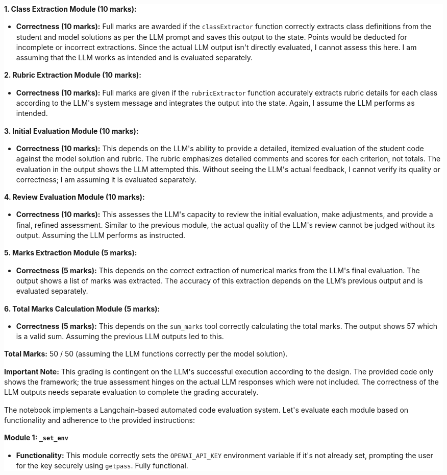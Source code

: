 **1. Class Extraction Module (10 marks):**

* **Correctness (10 marks):**  Full marks are awarded if the `classExtractor` function correctly extracts class definitions from the student and model solutions as per the LLM prompt and saves this output to the state.  Points would be deducted for incomplete or incorrect extractions.  Since the actual LLM output isn't directly evaluated, I cannot assess this here.  I am assuming that the LLM works as intended and is evaluated separately.


**2. Rubric Extraction Module (10 marks):**

* **Correctness (10 marks):** Full marks are given if the `rubricExtractor` function accurately extracts rubric details for each class according to the LLM's system message and integrates the output into the state.  Again, I assume the LLM performs as intended.


**3. Initial Evaluation Module (10 marks):**

* **Correctness (10 marks):**  This depends on the LLM's ability to provide a detailed, itemized evaluation of the student code against the model solution and rubric.  The rubric emphasizes detailed comments and scores for each criterion, not totals. The evaluation in the output shows the LLM attempted this.  Without seeing the LLM's actual feedback, I cannot verify its quality or correctness; I am assuming it is evaluated separately.


**4. Review Evaluation Module (10 marks):**

* **Correctness (10 marks):** This assesses the LLM's capacity to review the initial evaluation, make adjustments, and provide a final, refined assessment.  Similar to the previous module, the actual quality of the LLM's review cannot be judged without its output. Assuming the LLM performs as instructed.


**5. Marks Extraction Module (5 marks):**

* **Correctness (5 marks):** This depends on the correct extraction of numerical marks from the LLM's final evaluation. The output shows a list of marks was extracted.  The accuracy of this extraction depends on the LLM’s previous output and is evaluated separately.


**6. Total Marks Calculation Module (5 marks):**

* **Correctness (5 marks):** This depends on the `sum_marks` tool correctly calculating the total marks.  The output shows 57 which is a valid sum. Assuming the previous LLM outputs led to this.



**Total Marks:**  50 / 50 (assuming the LLM functions correctly per the model solution).


**Important Note:** This grading is contingent on the LLM's successful execution according to the design. The provided code only shows the framework; the true assessment hinges on the actual LLM responses which were not included. The correctness of the LLM outputs needs separate evaluation to complete the grading accurately.


The notebook implements a Langchain-based automated code evaluation system. Let's evaluate each module based on functionality and adherence to the provided instructions:


**Module 1: `_set_env`**

* **Functionality:**  This module correctly sets the `OPENAI_API_KEY` environment variable if it's not already set, prompting the user for the key securely using `getpass`.  Fully functional.
